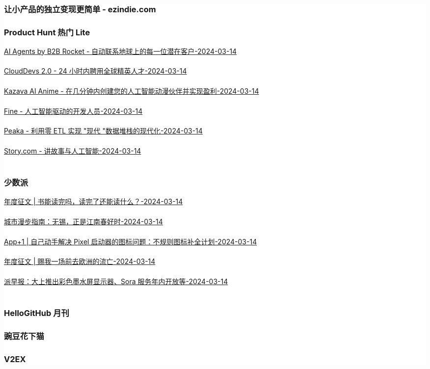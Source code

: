 



###  让小产品的独立变现更简单 - ezindie.com







###  Product Hunt 热门 Lite

<a target=_blank rel=nofollow href="https://www.b2brocket.ai/" >AI Agents by B2B Rocket - 自动联系地球上的每一位潜在客户-2024-03-14</a><br/><br/><a target=_blank rel=nofollow href="https://clouddevs.com/global/" >CloudDevs 2.0 - 24 小时内聘用全球精英人才-2024-03-14</a><br/><br/><a target=_blank rel=nofollow href="https://beta.kazava.ai/" >Kazava AI Anime - 在几分钟内创建您的人工智能动漫伙伴并实现盈利-2024-03-14</a><br/><br/><a target=_blank rel=nofollow href="https://www.fine.dev/" >Fine - 人工智能驱动的开发人员-2024-03-14</a><br/><br/><a target=_blank rel=nofollow href="https://www.peaka.com/" >Peaka - 利用零 ETL 实现 "现代 "数据堆栈的现代化-2024-03-14</a><br/><br/><a target=_blank rel=nofollow href="https://www.story.com/" >Story.com - 讲故事与人工智能-2024-03-14</a><br/><br/>





###  少数派

<a target=_blank rel=nofollow href="https://sspai.com/post/87027" >年度征文 | 书能读完吗，读完了还能读什么？-2024-03-14</a><br/><br/><a target=_blank rel=nofollow href="https://sspai.com/post/86987" >城市漫步指南：无锡，正是江南春好时-2024-03-14</a><br/><br/><a target=_blank rel=nofollow href="https://sspai.com/post/87095" >App+1 | 自己动手解决 Pixel 启动器的图标问题：不规则图标补全计划-2024-03-14</a><br/><br/><a target=_blank rel=nofollow href="https://sspai.com/post/86992" >年度征文 | 赐我一场前去欧洲的流亡-2024-03-14</a><br/><br/><a target=_blank rel=nofollow href="https://sspai.com/post/87177" >派早报：大上推出彩色墨水屏显示器、Sora 服务年内开放等-2024-03-14</a><br/><br/>





###  HelloGitHub 月刊







###  豌豆花下猫







###  V2EX
